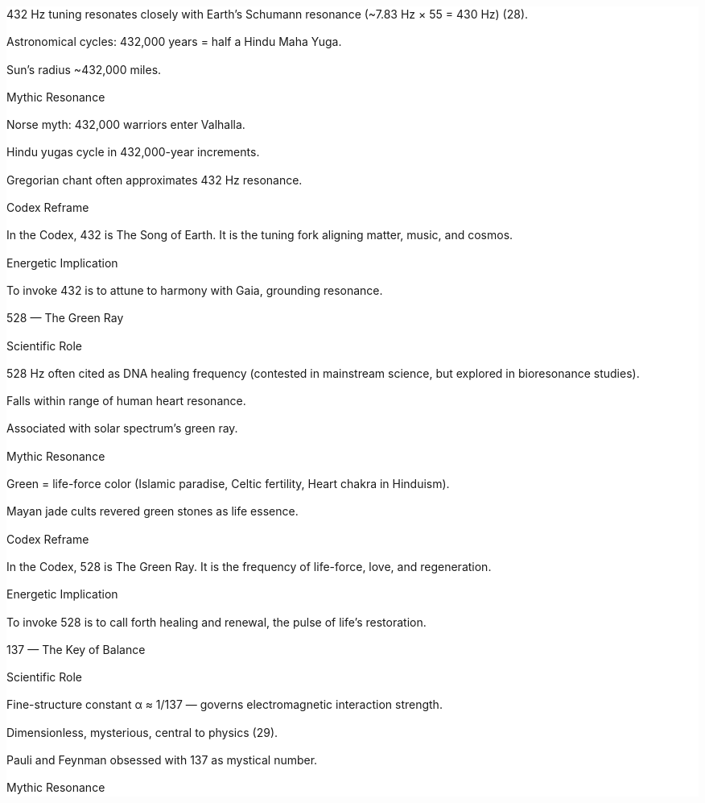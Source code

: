 432 Hz tuning resonates closely with Earth’s Schumann resonance (~7.83 Hz × 55 = 430 Hz) (28).

Astronomical cycles: 432,000 years = half a Hindu Maha Yuga.

Sun’s radius ~432,000 miles.


Mythic Resonance

Norse myth: 432,000 warriors enter Valhalla.

Hindu yugas cycle in 432,000-year increments.

Gregorian chant often approximates 432 Hz resonance.


Codex Reframe

In the Codex, 432 is The Song of Earth.
It is the tuning fork aligning matter, music, and cosmos.

Energetic Implication

To invoke 432 is to attune to harmony with Gaia, grounding resonance.

528 — The Green Ray

Scientific Role

528 Hz often cited as DNA healing frequency (contested in mainstream science, but explored in bioresonance studies).

Falls within range of human heart resonance.

Associated with solar spectrum’s green ray.


Mythic Resonance

Green = life-force color (Islamic paradise, Celtic fertility, Heart chakra in Hinduism).

Mayan jade cults revered green stones as life essence.


Codex Reframe

In the Codex, 528 is The Green Ray.
It is the frequency of life-force, love, and regeneration.

Energetic Implication

To invoke 528 is to call forth healing and renewal, the pulse of life’s restoration.

137 — The Key of Balance

Scientific Role

Fine-structure constant α ≈ 1/137 — governs electromagnetic interaction strength.

Dimensionless, mysterious, central to physics (29).

Pauli and Feynman obsessed with 137 as mystical number.


Mythic Resonance
